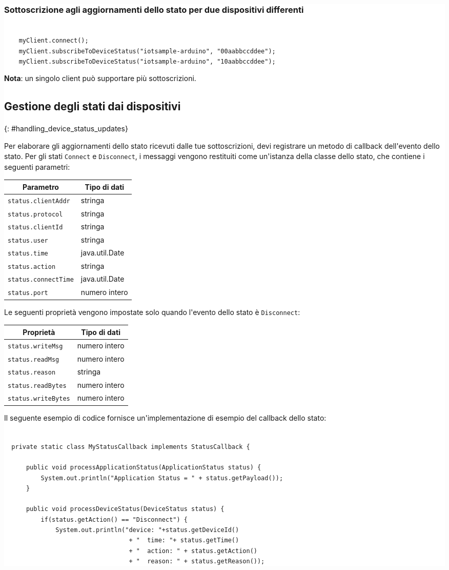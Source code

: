 ### Sottoscrizione agli aggiornamenti dello stato per due dispositivi differenti


```

    myClient.connect();
    myClient.subscribeToDeviceStatus("iotsample-arduino", "00aabbccddee");
    myClient.subscribeToDeviceStatus("iotsample-arduino", "10aabbccddee");
```

**Nota**: un singolo client può supportare più sottoscrizioni.

## Gestione degli stati dai dispositivi
{: #handling_device_status_updates}

Per elaborare gli aggiornamenti dello stato ricevuti dalle tue sottoscrizioni, devi registrare un metodo di callback dell'evento dello stato. Per gli stati `Connect` e `Disconnect`, i messaggi vengono restituiti come un'istanza della classe dello stato, che contiene i seguenti parametri:


| Parametro     |Tipo di dati     |
|----------------|----------------|
|`status.clientAddr` |stringa|
|`status.protocol`  |stringa|
|`status.clientId`   |stringa|
|`status.user`   |stringa|
|`status.time`   |java.util.Date|
|`status.action` |stringa|
|`status.connectTime`   |java.util.Date|
|`status.port`|numero intero|

Le seguenti proprietà vengono impostate solo quando l'evento dello stato è ``Disconnect``:

| Proprietà     |Tipo di dati     |
|----------------|----------------|
|`status.writeMsg` |numero intero|
|`status.readMsg`  |numero intero|
|`status.reason`   |stringa|
|`status.readBytes`   |numero intero|
|`status.writeBytes`   |numero intero|


Il seguente esempio di codice fornisce un'implementazione di esempio del callback dello stato:

```

  private static class MyStatusCallback implements StatusCallback {

      public void processApplicationStatus(ApplicationStatus status) {
          System.out.println("Application Status = " + status.getPayload());
      }

      public void processDeviceStatus(DeviceStatus status) {
          if(status.getAction() == "Disconnect") {
              System.out.println("device: "+status.getDeviceId()
                                  + "  time: "+ status.getTime()
                                  + "  action: " + status.getAction()
                                  + "  reason: " + status.getReason());
```